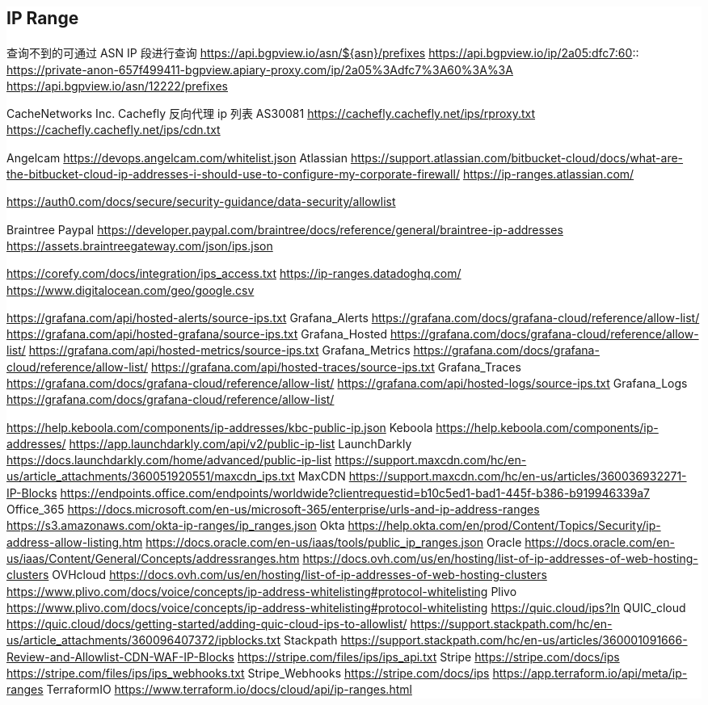 ## IP Range

查询不到的可通过 ASN IP 段进行查询
https://api.bgpview.io/asn/${asn}/prefixes
https://api.bgpview.io/ip/2a05:dfc7:60::
https://private-anon-657f499411-bgpview.apiary-proxy.com/ip/2a05%3Adfc7%3A60%3A%3A
https://api.bgpview.io/asn/12222/prefixes

CacheNetworks Inc. Cachefly 反向代理 ip 列表
AS30081
https://cachefly.cachefly.net/ips/rproxy.txt
https://cachefly.cachefly.net/ips/cdn.txt

Angelcam
https://devops.angelcam.com/whitelist.json
Atlassian
https://support.atlassian.com/bitbucket-cloud/docs/what-are-the-bitbucket-cloud-ip-addresses-i-should-use-to-configure-my-corporate-firewall/
https://ip-ranges.atlassian.com/


https://auth0.com/docs/secure/security-guidance/data-security/allowlist

Braintree Paypal
https://developer.paypal.com/braintree/docs/reference/general/braintree-ip-addresses
https://assets.braintreegateway.com/json/ips.json

https://corefy.com/docs/integration/ips_access.txt
https://ip-ranges.datadoghq.com/
https://www.digitalocean.com/geo/google.csv

https://grafana.com/api/hosted-alerts/source-ips.txt	Grafana_Alerts	https://grafana.com/docs/grafana-cloud/reference/allow-list/
https://grafana.com/api/hosted-grafana/source-ips.txt	Grafana_Hosted	https://grafana.com/docs/grafana-cloud/reference/allow-list/
https://grafana.com/api/hosted-metrics/source-ips.txt	Grafana_Metrics	https://grafana.com/docs/grafana-cloud/reference/allow-list/
https://grafana.com/api/hosted-traces/source-ips.txt	Grafana_Traces	https://grafana.com/docs/grafana-cloud/reference/allow-list/
https://grafana.com/api/hosted-logs/source-ips.txt	Grafana_Logs	https://grafana.com/docs/grafana-cloud/reference/allow-list/

https://help.keboola.com/components/ip-addresses/kbc-public-ip.json	Keboola	https://help.keboola.com/components/ip-addresses/
https://app.launchdarkly.com/api/v2/public-ip-list	LaunchDarkly	https://docs.launchdarkly.com/home/advanced/public-ip-list
https://support.maxcdn.com/hc/en-us/article_attachments/360051920551/maxcdn_ips.txt	MaxCDN	https://support.maxcdn.com/hc/en-us/articles/360036932271-IP-Blocks
https://endpoints.office.com/endpoints/worldwide?clientrequestid=b10c5ed1-bad1-445f-b386-b919946339a7	Office_365	https://docs.microsoft.com/en-us/microsoft-365/enterprise/urls-and-ip-address-ranges
https://s3.amazonaws.com/okta-ip-ranges/ip_ranges.json	Okta	https://help.okta.com/en/prod/Content/Topics/Security/ip-address-allow-listing.htm
https://docs.oracle.com/en-us/iaas/tools/public_ip_ranges.json	Oracle	https://docs.oracle.com/en-us/iaas/Content/General/Concepts/addressranges.htm
https://docs.ovh.com/us/en/hosting/list-of-ip-addresses-of-web-hosting-clusters	OVHcloud	https://docs.ovh.com/us/en/hosting/list-of-ip-addresses-of-web-hosting-clusters
https://www.plivo.com/docs/voice/concepts/ip-address-whitelisting#protocol-whitelisting	Plivo	https://www.plivo.com/docs/voice/concepts/ip-address-whitelisting#protocol-whitelisting
https://quic.cloud/ips?ln	QUIC_cloud	https://quic.cloud/docs/getting-started/adding-quic-cloud-ips-to-allowlist/
https://support.stackpath.com/hc/en-us/article_attachments/360096407372/ipblocks.txt	Stackpath	https://support.stackpath.com/hc/en-us/articles/360001091666-Review-and-Allowlist-CDN-WAF-IP-Blocks
https://stripe.com/files/ips/ips_api.txt	Stripe	https://stripe.com/docs/ips
https://stripe.com/files/ips/ips_webhooks.txt	Stripe_Webhooks	https://stripe.com/docs/ips
https://app.terraform.io/api/meta/ip-ranges	TerraformIO	https://www.terraform.io/docs/cloud/api/ip-ranges.html